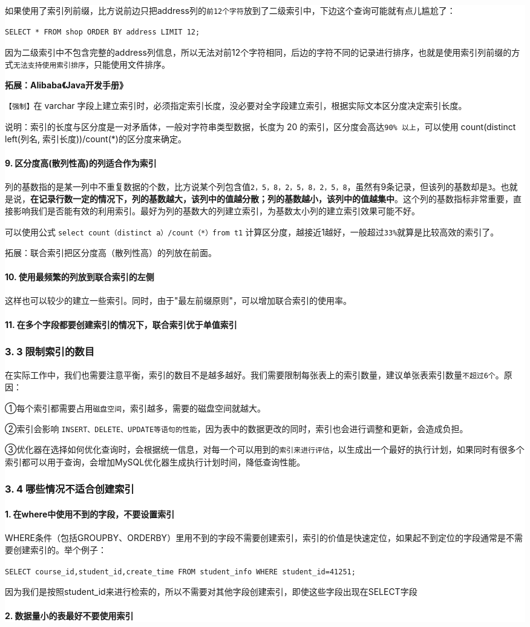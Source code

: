 如果使用了索引列前缀，比方说前边只把address列的`前12个字符`放到了二级索引中，下边这个查询可能就有点儿尴尬了：

```mysql
SELECT * FROM shop ORDER BY address LIMIT 12;
```

因为二级索引中不包含完整的address列信息，所以无法对前12个字符相同，后边的字符不同的记录进行排序，也就是使用索引列前缀的方式`无法支持使用索引排序`，只能使用文件排序。

**拓展：Alibaba《Java开发手册》**

`【强制】`在 varchar 字段上建立索引时，必须指定索引长度，没必要对全字段建立索引，根据实际文本区分度决定索引长度。

说明：索引的长度与区分度是一对矛盾体，一般对字符串类型数据，长度为 20 的索引，区分度会高达`90% 以上`，可以使用 count(distinct left(列名, 索引长度))/count(*)的区分度来确定。



#### 9. 区分度高(散列性高)的列适合作为索引

列的基数指的是某一列中不重复数据的个数，比方说某个列包含值`2，5，8，2，5，8，2，5，8`，虽然有9条记录，但该列的基数却是`3`。也就是说，**在记录行数一定的情况下，列的基数越大，该列中的值越分散；列的基数越小，该列中的值越集中**。这个列的基数指标非常重要，直接影响我们是否能有效的利用索引。最好为列的基数大的列建立索引，为基数太小列的建立索引效果可能不好。

可以使用公式 `select count（distinct a）/count（*）from t1` 计算区分度，越接近1越好，一般超过`33%`就算是比较高效的索引了。

拓展：联合索引把区分度高（散列性高）的列放在前面。



#### 10. 使用最频繁的列放到联合索引的左侧

这样也可以较少的建立一些索引。同时，由于"最左前缀原则"，可以增加联合索引的使用率。



#### 11. 在多个字段都要创建索引的情况下，联合索引优于单值索引



### 3. 3 限制索引的数目

在实际工作中，我们也需要注意平衡，索引的数目不是越多越好。我们需要限制每张表上的索引数量，建议单张表索引数量`不超过6个`。原因：

①每个索引都需要占用`磁盘空间`，索引越多，需要的磁盘空间就越大。

②索引会影响 `INSERT、DELETE、UPDATE等语句的性能`，因为表中的数据更改的同时，索引也会进行调整和更新，会造成负担。

③优化器在选择如何优化查询时，会根据统一信息，对每一个可以用到的`索引来进行评估`，以生成出一个最好的执行计划，如果同时有很多个索引都可以用于查询，会增加MySQL优化器生成执行计划时间，降低查询性能。

### 3. 4 哪些情况不适合创建索引

#### 1. 在where中使用不到的字段，不要设置索引

WHERE条件（包括GROUPBY、ORDERBY）里用不到的字段不需要创建索引，索引的价值是快速定位，如果起不到定位的字段通常是不需要创建索引的。举个例子：

```mysql
SELECT course_id,student_id,create_time FROM student_info WHERE student_id=41251;
```

因为我们是按照student_id来进行检索的，所以不需要对其他字段创建索引，即使这些字段出现在SELECT字段

#### 2. 数据量小的表最好不要使用索引
